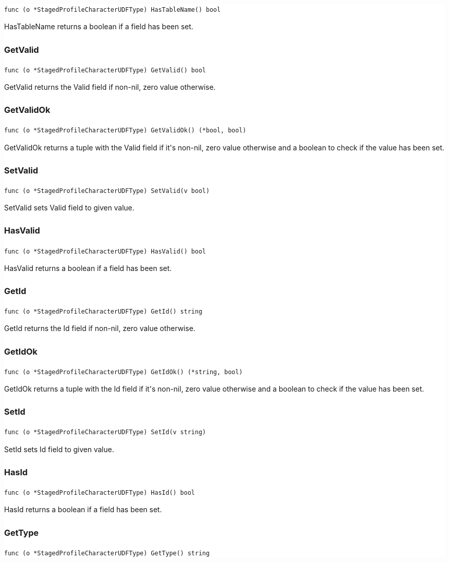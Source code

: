 `func (o *StagedProfileCharacterUDFType) HasTableName() bool`

HasTableName returns a boolean if a field has been set.

### GetValid

`func (o *StagedProfileCharacterUDFType) GetValid() bool`

GetValid returns the Valid field if non-nil, zero value otherwise.

### GetValidOk

`func (o *StagedProfileCharacterUDFType) GetValidOk() (*bool, bool)`

GetValidOk returns a tuple with the Valid field if it's non-nil, zero value otherwise
and a boolean to check if the value has been set.

### SetValid

`func (o *StagedProfileCharacterUDFType) SetValid(v bool)`

SetValid sets Valid field to given value.

### HasValid

`func (o *StagedProfileCharacterUDFType) HasValid() bool`

HasValid returns a boolean if a field has been set.

### GetId

`func (o *StagedProfileCharacterUDFType) GetId() string`

GetId returns the Id field if non-nil, zero value otherwise.

### GetIdOk

`func (o *StagedProfileCharacterUDFType) GetIdOk() (*string, bool)`

GetIdOk returns a tuple with the Id field if it's non-nil, zero value otherwise
and a boolean to check if the value has been set.

### SetId

`func (o *StagedProfileCharacterUDFType) SetId(v string)`

SetId sets Id field to given value.

### HasId

`func (o *StagedProfileCharacterUDFType) HasId() bool`

HasId returns a boolean if a field has been set.

### GetType

`func (o *StagedProfileCharacterUDFType) GetType() string`
